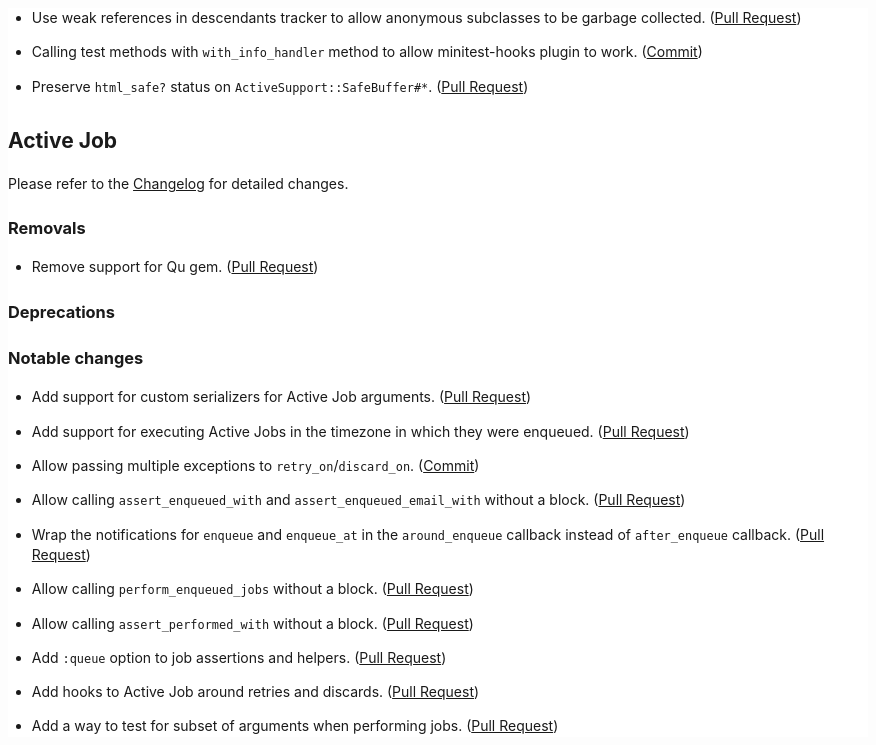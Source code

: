 *   Use weak references in descendants tracker to allow anonymous subclasses to
    be garbage collected.
    ([Pull Request](https://github.com/rails/rails/pull/31442))

*   Calling test methods with `with_info_handler` method to allow minitest-hooks
    plugin to work.
    ([Commit](https://github.com/rails/rails/commit/758ba117a008b6ea2d3b92c53b6a7a8d7ccbca69))

*   Preserve `html_safe?` status on `ActiveSupport::SafeBuffer#*`.
    ([Pull Request](https://github.com/rails/rails/pull/36012))

Active Job
----------

Please refer to the [Changelog][active-job] for detailed changes.

### Removals

*   Remove support for Qu gem.
    ([Pull Request](https://github.com/rails/rails/pull/32300))

### Deprecations

### Notable changes

*   Add support for custom serializers for Active Job arguments.
    ([Pull Request](https://github.com/rails/rails/pull/30941))

*   Add support for executing Active Jobs in the timezone in which
    they were enqueued.
    ([Pull Request](https://github.com/rails/rails/pull/32085))

*   Allow passing multiple exceptions to `retry_on`/`discard_on`.
    ([Commit](https://github.com/rails/rails/commit/3110caecbebdad7300daaf26bfdff39efda99e25))

*   Allow calling `assert_enqueued_with` and `assert_enqueued_email_with` without a block.
    ([Pull Request](https://github.com/rails/rails/pull/33258))

*   Wrap the notifications for `enqueue` and `enqueue_at` in the `around_enqueue`
    callback instead of `after_enqueue` callback.
    ([Pull Request](https://github.com/rails/rails/pull/33171))

*   Allow calling `perform_enqueued_jobs` without a block.
    ([Pull Request](https://github.com/rails/rails/pull/33626))

*   Allow calling `assert_performed_with` without a block.
    ([Pull Request](https://github.com/rails/rails/pull/33635))

*   Add `:queue` option to job assertions and helpers.
    ([Pull Request](https://github.com/rails/rails/pull/33635))

*   Add hooks to Active Job around retries and discards.
    ([Pull Request](https://github.com/rails/rails/pull/33751))

*   Add a way to test for subset of arguments when performing jobs.
    ([Pull Request](https://github.com/rails/rails/pull/33995))


[railties]:       https://github.com/rails/rails/blob/6-0-stable/railties/CHANGELOG.md
[action-pack]:    https://github.com/rails/rails/blob/6-0-stable/actionpack/CHANGELOG.md
[action-view]:    https://github.com/rails/rails/blob/6-0-stable/actionview/CHANGELOG.md
[action-mailer]:  https://github.com/rails/rails/blob/6-0-stable/actionmailer/CHANGELOG.md
[action-cable]:   https://github.com/rails/rails/blob/6-0-stable/actioncable/CHANGELOG.md
[active-record]:  https://github.com/rails/rails/blob/6-0-stable/activerecord/CHANGELOG.md
[active-storage]: https://github.com/rails/rails/blob/6-0-stable/activestorage/CHANGELOG.md
[active-model]:   https://github.com/rails/rails/blob/6-0-stable/activemodel/CHANGELOG.md
[active-support]: https://github.com/rails/rails/blob/6-0-stable/activesupport/CHANGELOG.md
[active-job]:     https://github.com/rails/rails/blob/6-0-stable/activejob/CHANGELOG.md
[guides]:         https://github.com/rails/rails/blob/6-0-stable/guides/CHANGELOG.md